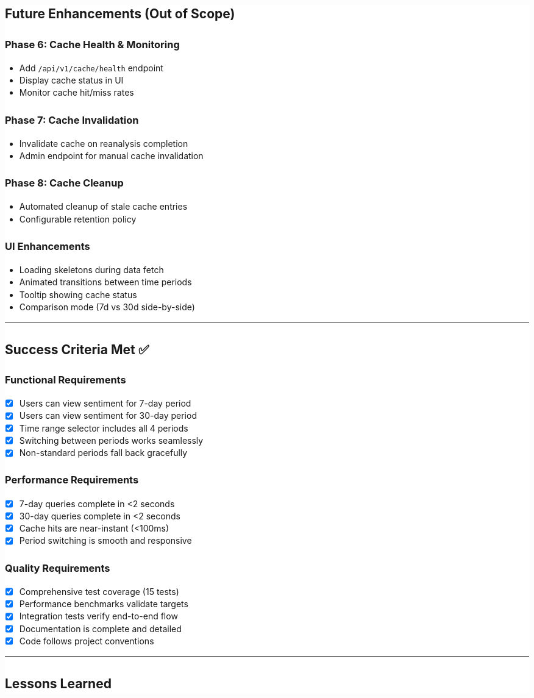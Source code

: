 
## Future Enhancements (Out of Scope)

### Phase 6: Cache Health & Monitoring
- Add `/api/v1/cache/health` endpoint
- Display cache status in UI
- Monitor cache hit/miss rates

### Phase 7: Cache Invalidation
- Invalidate cache on reanalysis completion
- Admin endpoint for manual cache invalidation

### Phase 8: Cache Cleanup
- Automated cleanup of stale cache entries
- Configurable retention policy

### UI Enhancements
- Loading skeletons during data fetch
- Animated transitions between time periods
- Tooltip showing cache status
- Comparison mode (7d vs 30d side-by-side)

---

## Success Criteria Met ✅

### Functional Requirements
- [x] Users can view sentiment for 7-day period
- [x] Users can view sentiment for 30-day period
- [x] Time range selector includes all 4 periods
- [x] Switching between periods works seamlessly
- [x] Non-standard periods fall back gracefully

### Performance Requirements
- [x] 7-day queries complete in <2 seconds
- [x] 30-day queries complete in <2 seconds
- [x] Cache hits are near-instant (<100ms)
- [x] Period switching is smooth and responsive

### Quality Requirements
- [x] Comprehensive test coverage (15 tests)
- [x] Performance benchmarks validate targets
- [x] Integration tests verify end-to-end flow
- [x] Documentation is complete and detailed
- [x] Code follows project conventions

---

## Lessons Learned
